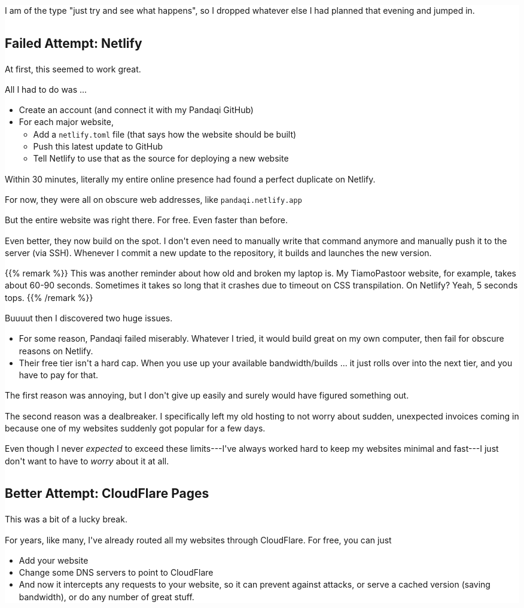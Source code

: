 I am of the type "just try and see what happens", so I dropped whatever else I had planned that evening and jumped in.

## Failed Attempt: Netlify

At first, this seemed to work great.

All I had to do was ...

* Create an account (and connect it with my Pandaqi GitHub)
* For each major website, 
  * Add a `netlify.toml` file (that says how the website should be built)
  * Push this latest update to GitHub
  * Tell Netlify to use that as the source for deploying a new website

Within 30 minutes, literally my entire online presence had found a perfect duplicate on Netlify.

For now, they were all on obscure web addresses, like `pandaqi.netlify.app`

But the entire website was right there. For free. Even faster than before.

Even better, they now build on the spot. I don't even need to manually write that command anymore and manually push it to the server (via SSH). Whenever I commit a new update to the repository, it builds and launches the new version.

{{% remark %}}
This was another reminder about how old and broken my laptop is. My TiamoPastoor website, for example, takes about 60-90 seconds. Sometimes it takes so long that it crashes due to timeout on CSS transpilation. On Netlify? Yeah, 5 seconds tops.
{{% /remark %}}

Buuuut then I discovered two huge issues.

* For some reason, Pandaqi failed miserably. Whatever I tried, it would build great on my own computer, then fail for obscure reasons on Netlify. 
* Their free tier isn't a hard cap. When you use up your available bandwidth/builds ... it just rolls over into the next tier, and you have to pay for that.

The first reason was annoying, but I don't give up easily and surely would have figured something out.

The second reason was a dealbreaker. I specifically left my old hosting to not worry about sudden, unexpected invoices coming in because one of my websites suddenly got popular for a few days. 

Even though I never _expected_ to exceed these limits---I've always worked hard to keep my websites minimal and fast---I just don't want to have to _worry_ about it at all.

## Better Attempt: CloudFlare Pages

This was a bit of a lucky break. 

For years, like many, I've already routed all my websites through CloudFlare. For free, you can just

* Add your website
* Change some DNS servers to point to CloudFlare
* And now it intercepts any requests to your website, so it can prevent against attacks, or serve a cached version (saving bandwidth), or do any number of great stuff.
